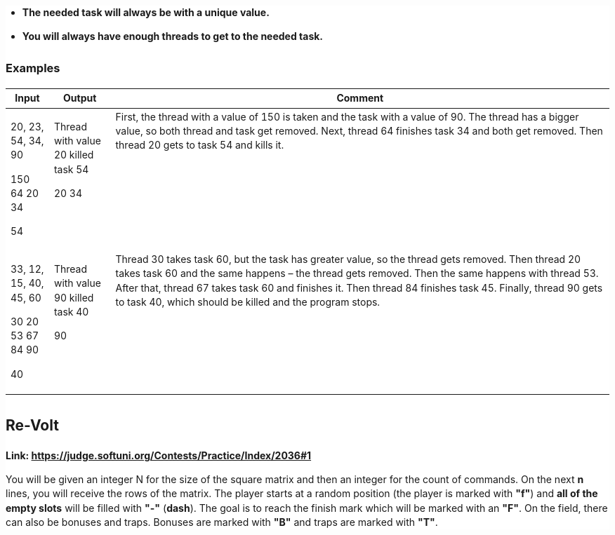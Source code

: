   - **The needed task will always be with a unique value.**

  - **You will always have enough threads to get to the needed task.**

### Examples

<table>
<thead>
<tr class="header">
<th><strong>Input</strong></th>
<th><strong>Output</strong></th>
<th><strong>Comment</strong></th>
</tr>
</thead>
<tbody>
<tr class="odd">
<td><p>20, 23, 54, 34, 90</p>
<p>150 64 20 34</p>
<p>54</p></td>
<td><p>Thread with value 20 killed task 54</p>
<p>20 34</p></td>
<td>First, the thread with a value of 150 is taken and the task with a value of 90. The thread has a bigger value, so both thread and task get removed. Next, thread 64 finishes task 34 and both get removed. Then thread 20 gets to task 54 and kills it.</td>
</tr>
<tr class="even">
<td><p>33, 12, 15, 40, 45, 60</p>
<p>30 20 53 67 84 90</p>
<p>40</p></td>
<td><p>Thread with value 90 killed task 40</p>
<p>90</p></td>
<td>Thread 30 takes task 60, but the task has greater value, so the thread gets removed. Then thread 20 takes task 60 and the same happens – the thread gets removed. Then the same happens with thread 53. After that, thread 67 takes task 60 and finishes it. Then thread 84 finishes task 45. Finally, thread 90 gets to task 40, which should be killed and the program stops.</td>
</tr>
</tbody>
</table>

## Re-Volt

**Link: <https://judge.softuni.org/Contests/Practice/Index/2036#1>**

You will be given an integer N for the size of the square matrix and
then an integer for the count of commands. On the next **n** lines, you
will receive the rows of the matrix. The player starts at a random
position (the player is marked with **"f"**) and **all of the empty
slots** will be filled with **"-"** (**dash**). The goal is to reach the
finish mark which will be marked with an **"F"**. On the field, there
can also be bonuses and traps. Bonuses are marked with **"B"** and traps
are marked with **"T"**.
